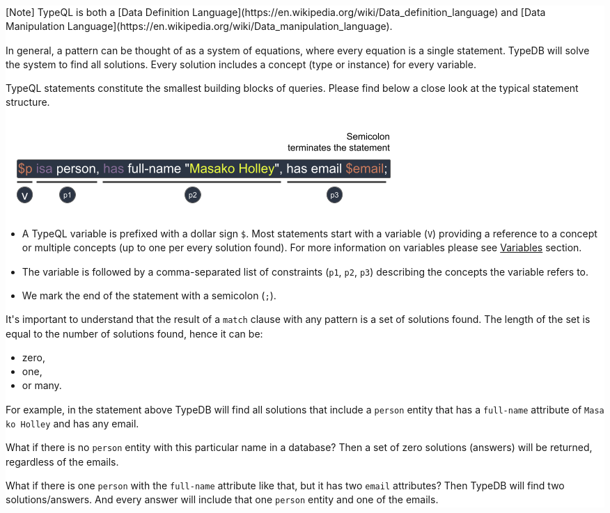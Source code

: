 <div class="note">
[Note]
TypeQL is both a [Data Definition Language](https://en.wikipedia.org/wiki/Data_definition_language) and 
[Data Manipulation Language](https://en.wikipedia.org/wiki/Data_manipulation_language).
</div>

In general, a pattern can be thought of as a system of equations, where every equation is a single statement. TypeDB 
will solve the system to find all solutions. Every solution includes a concept (type or instance) for every variable.

TypeQL statements constitute the smallest building blocks of queries. Please find below a close look at the typical 
statement structure.

![Statement structure](../../images/query/statement-structure.png)

- A TypeQL variable is prefixed with a dollar sign `$`. Most statements start with a variable (`V`) providing a 
  reference to a concept or multiple concepts (up to one per every solution found). For more information on variables 
  please see [Variables](#variables) section.

- The variable is followed by a comma-separated list of constraints (`p1`, `p2`, `p3`) describing the concepts the 
  variable refers to.

- We mark the end of the statement with a semicolon (`;`).

It's important to understand that the result of a `match` clause with any pattern is a set of solutions found. 
The length of the set is equal to the number of solutions found, hence it can be: 

- zero, 
- one,
- or many. 

For example, in the statement above TypeDB will find all solutions that include a `person` entity that has a 
`full-name` attribute of `Masako Holley` and has any email. 

What if there is no `person` entity with this particular name in a database? Then a set of zero solutions (answers) 
will be returned, regardless of the emails.

What if there is one `person` with the `full-name` attribute like that, but it has two `email` attributes? 
Then TypeDB will find two solutions/answers. And every answer will include that one `person` entity and one of the 
emails.


[//]: # (One particular instance)
[//]: # ()
[//]: # (TypeDB assigns an auto-generated id to each data instance. Although this id is generated by TypeDB solely for internal use, it is indeed possible to find an instance with its TypeDB internal id. To do so, we use the `iid` keyword followed by the iid assigned to the instance by TypeDB.)
[//]: # ()
[//]: # (match $x iid 0x966e80018000000000000000;)
[//]: # ()
[//]: # (NOTE: You shouldn’t use this feature in your business logic.)